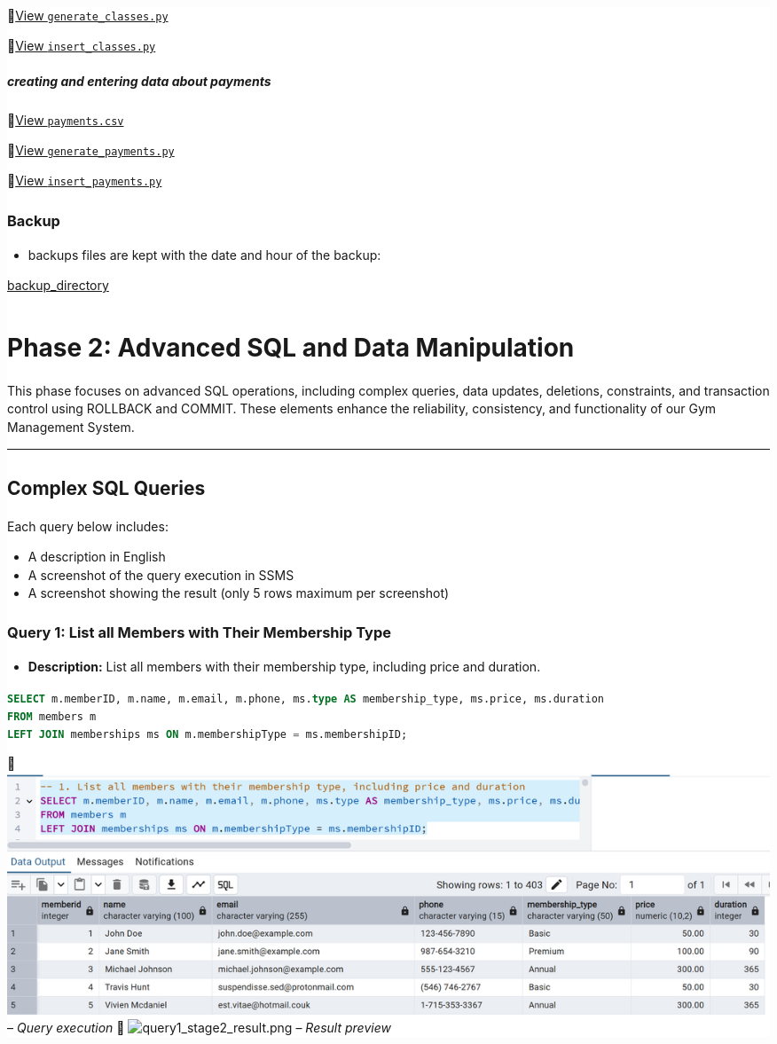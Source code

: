 📜[View `generate_classes.py`](phase1/programming/generate_classes.py)

📜[View `insert_classes.py`](phase1/programming/insert_classes.py)

##### creating and entering data about payments
📜[View `payments.csv`](phase1/programming/payments.csv)

📜[View `generate_payments.py`](phase1/programming/generate_payments.py)

📜[View `insert_payments.py`](phase1/programming/insert_payments.py)


### Backup 
-   backups files are kept with the date and hour of the backup:  

[backup_directory](backups)


# Phase 2: Advanced SQL and Data Manipulation

This phase focuses on advanced SQL operations, including complex queries, data updates, deletions, constraints, and transaction control using ROLLBACK and COMMIT. These elements enhance the reliability, consistency, and functionality of our Gym Management System.

---

## Complex SQL Queries

Each query below includes:

* A description in English
* A screenshot of the query execution in SSMS
* A screenshot showing the result (only 5 rows maximum per screenshot)

### Query 1: List all Members with Their Membership Type

* **Description:** List all members with their membership type, including price and duration.

```sql
SELECT m.memberID, m.name, m.email, m.phone, ms.type AS membership_type, ms.price, ms.duration
FROM members m
LEFT JOIN memberships ms ON m.membershipType = ms.membershipID;
```

📸 ![query1\_stage2.png](phase2/resources/query1_stage2.png) – *Query execution*
📸 ![query1\_stage2\_result.png](phase2/resources/query1_stage2_result.png) – *Result preview*

